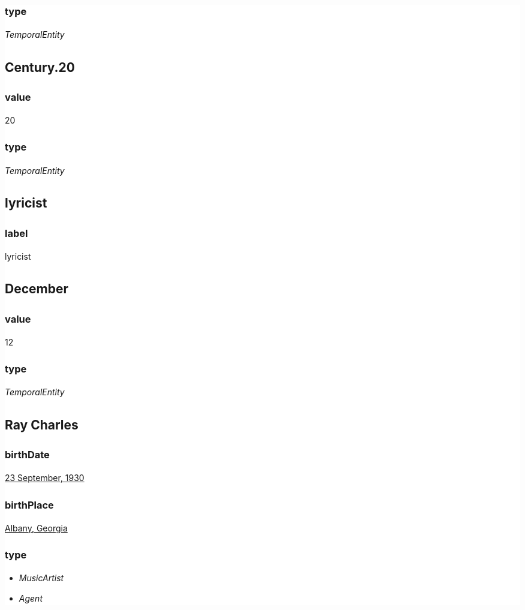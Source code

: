 ### type


*TemporalEntity*

## Century.20

### value


20

### type


*TemporalEntity*

## lyricist

### label


lyricist

## December

### value


12

### type


*TemporalEntity*

## Ray Charles

### birthDate


[23 September, 1930](#23-September-1930)

### birthPlace


[Albany, Georgia](#Albany-Georgia)

### type

 - *MusicArtist*

 - *Agent*

